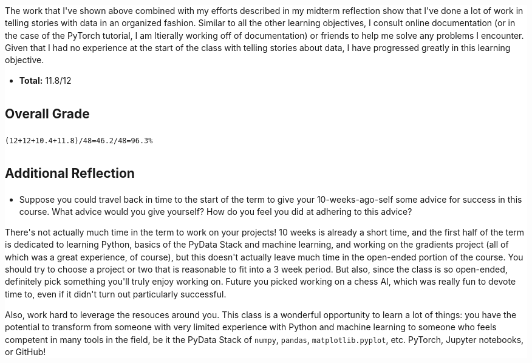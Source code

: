 The work that I've shown above combined with my efforts described in my midterm reflection show that I've done a lot of work in telling stories with data in an organized fashion. Similar to all the other learning objectives, I consult online documentation (or in the case of the PyTorch tutorial, I am ltierally working off of documentation) or friends to help me solve any problems I encounter. Given that I had no experience at the start of the class with telling stories about data, I have progressed greatly in this learning objective.

* **Total:** 11.8/12

## Overall Grade
`(12+12+10.4+11.8)/48=46.2/48=96.3%`

## Additional Reflection

* Suppose you could travel back in time to the start of the term to give your 10-weeks-ago-self some advice for success in this course. What advice would you give yourself? How do you feel you did at adhering to this advice?

There's not actually much time in the term to work on your projects! 10 weeks is already a short time, and the first half of the term is dedicated to learning Python, basics of the PyData Stack and machine learning, and working on the gradients project (all of which was a great experience, of course), but this doesn't actually leave much time in the open-ended portion of the course. You should try to choose a project or two that is reasonable to fit into a 3 week period. But also, since the class is so open-ended, definitely pick something you'll truly enjoy working on. Future you picked working on a chess AI, which was really fun to devote time to, even if it didn't turn out particularly successful. 

Also, work hard to leverage the resouces around you. This class is a wonderful opportunity to learn a lot of things: you have the potential to transform from someone with very limited experience with Python and machine learning to someone who feels competent in many tools in the field, be it the PyData Stack of `numpy`, `pandas`, `matplotlib.pyplot`, etc. PyTorch, Jupyter notebooks, or GitHub!